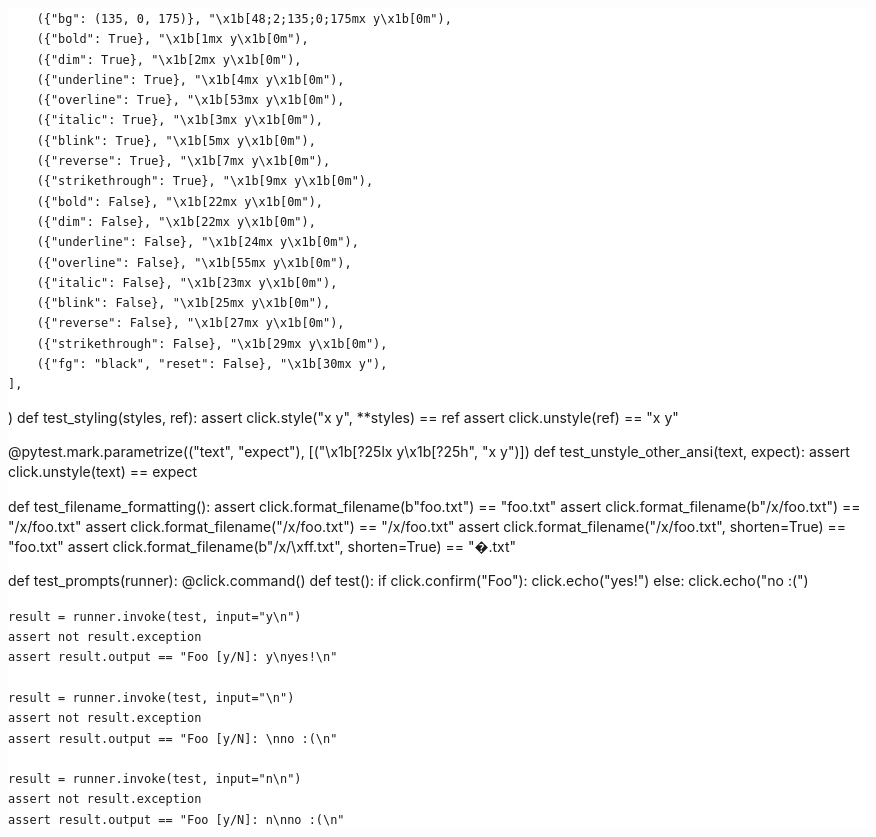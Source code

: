         ({"bg": (135, 0, 175)}, "\x1b[48;2;135;0;175mx y\x1b[0m"),
        ({"bold": True}, "\x1b[1mx y\x1b[0m"),
        ({"dim": True}, "\x1b[2mx y\x1b[0m"),
        ({"underline": True}, "\x1b[4mx y\x1b[0m"),
        ({"overline": True}, "\x1b[53mx y\x1b[0m"),
        ({"italic": True}, "\x1b[3mx y\x1b[0m"),
        ({"blink": True}, "\x1b[5mx y\x1b[0m"),
        ({"reverse": True}, "\x1b[7mx y\x1b[0m"),
        ({"strikethrough": True}, "\x1b[9mx y\x1b[0m"),
        ({"bold": False}, "\x1b[22mx y\x1b[0m"),
        ({"dim": False}, "\x1b[22mx y\x1b[0m"),
        ({"underline": False}, "\x1b[24mx y\x1b[0m"),
        ({"overline": False}, "\x1b[55mx y\x1b[0m"),
        ({"italic": False}, "\x1b[23mx y\x1b[0m"),
        ({"blink": False}, "\x1b[25mx y\x1b[0m"),
        ({"reverse": False}, "\x1b[27mx y\x1b[0m"),
        ({"strikethrough": False}, "\x1b[29mx y\x1b[0m"),
        ({"fg": "black", "reset": False}, "\x1b[30mx y"),
    ],
)
def test_styling(styles, ref):
    assert click.style("x y", **styles) == ref
    assert click.unstyle(ref) == "x y"


@pytest.mark.parametrize(("text", "expect"), [("\x1b[?25lx y\x1b[?25h", "x y")])
def test_unstyle_other_ansi(text, expect):
    assert click.unstyle(text) == expect


def test_filename_formatting():
    assert click.format_filename(b"foo.txt") == "foo.txt"
    assert click.format_filename(b"/x/foo.txt") == "/x/foo.txt"
    assert click.format_filename("/x/foo.txt") == "/x/foo.txt"
    assert click.format_filename("/x/foo.txt", shorten=True) == "foo.txt"
    assert click.format_filename(b"/x/\xff.txt", shorten=True) == "�.txt"


def test_prompts(runner):
    @click.command()
    def test():
        if click.confirm("Foo"):
            click.echo("yes!")
        else:
            click.echo("no :(")

    result = runner.invoke(test, input="y\n")
    assert not result.exception
    assert result.output == "Foo [y/N]: y\nyes!\n"

    result = runner.invoke(test, input="\n")
    assert not result.exception
    assert result.output == "Foo [y/N]: \nno :(\n"

    result = runner.invoke(test, input="n\n")
    assert not result.exception
    assert result.output == "Foo [y/N]: n\nno :(\n"
